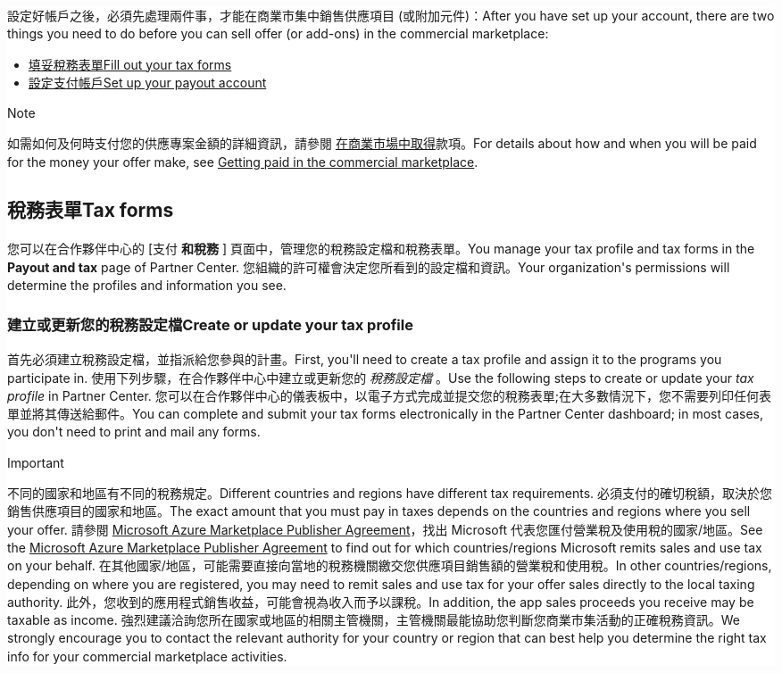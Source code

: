 <span data-ttu-id="c3b35-113">設定好帳戶之後，必須先處理兩件事，才能在商業市集中銷售供應項目 (或附加元件)：</span><span class="sxs-lookup"><span data-stu-id="c3b35-113">After you have set up your account, there are two things you need to do before you can sell offer (or add-ons) in the commercial marketplace:</span></span>

- [<span data-ttu-id="c3b35-114">填妥稅務表單</span><span class="sxs-lookup"><span data-stu-id="c3b35-114">Fill out your tax forms</span></span>](#tax-forms)
- [<span data-ttu-id="c3b35-115">設定支付帳戶</span><span class="sxs-lookup"><span data-stu-id="c3b35-115">Set up your payout account</span></span>](#payout-account)

> [!NOTE]
> <span data-ttu-id="c3b35-116">如需如何及何時支付您的供應專案金額的詳細資訊，請參閱 [在商業市場中取得](marketplace-get-paid.md)款項。</span><span class="sxs-lookup"><span data-stu-id="c3b35-116">For details about how and when you will be paid for the money your offer make, see [Getting paid in the commercial marketplace](marketplace-get-paid.md).</span></span>

## <a name="tax-forms"></a><span data-ttu-id="c3b35-117">稅務表單</span><span class="sxs-lookup"><span data-stu-id="c3b35-117">Tax forms</span></span>

<span data-ttu-id="c3b35-118">您可以在合作夥伴中心的 [支付 **和稅務** ] 頁面中，管理您的稅務設定檔和稅務表單。</span><span class="sxs-lookup"><span data-stu-id="c3b35-118">You manage your tax profile and tax forms in the **Payout and tax** page of Partner Center.</span></span> <span data-ttu-id="c3b35-119">您組織的許可權會決定您所看到的設定檔和資訊。</span><span class="sxs-lookup"><span data-stu-id="c3b35-119">Your organization's permissions will determine the profiles and information you see.</span></span>

### <a name="create-or-update-your-tax-profile"></a><span data-ttu-id="c3b35-120">建立或更新您的稅務設定檔</span><span class="sxs-lookup"><span data-stu-id="c3b35-120">Create or update your tax profile</span></span>

<span data-ttu-id="c3b35-121">首先必須建立稅務設定檔，並指派給您參與的計畫。</span><span class="sxs-lookup"><span data-stu-id="c3b35-121">First, you'll need to create a tax profile and assign it to the programs you participate in.</span></span> <span data-ttu-id="c3b35-122">使用下列步驟，在合作夥伴中心中建立或更新您的 *稅務設定檔* 。</span><span class="sxs-lookup"><span data-stu-id="c3b35-122">Use the following steps to create or update your *tax profile* in Partner Center.</span></span> <span data-ttu-id="c3b35-123">您可以在合作夥伴中心的儀表板中，以電子方式完成並提交您的稅務表單;在大多數情況下，您不需要列印任何表單並將其傳送給郵件。</span><span class="sxs-lookup"><span data-stu-id="c3b35-123">You can complete and submit your tax forms electronically in the Partner Center dashboard; in most cases, you don't need to print and mail any forms.</span></span>

> [!IMPORTANT]
> <span data-ttu-id="c3b35-124">不同的國家和地區有不同的稅務規定。</span><span class="sxs-lookup"><span data-stu-id="c3b35-124">Different countries and regions have different tax requirements.</span></span> <span data-ttu-id="c3b35-125">必須支付的確切稅額，取決於您銷售供應項目的國家和地區。</span><span class="sxs-lookup"><span data-stu-id="c3b35-125">The exact amount that you must pay in taxes depends on the countries and regions where you sell your offer.</span></span> <span data-ttu-id="c3b35-126">請參閱 [Microsoft Azure Marketplace Publisher Agreement](https://go.microsoft.com/fwlink/p/?LinkID=699560)，找出 Microsoft 代表您匯付營業稅及使用稅的國家/地區。</span><span class="sxs-lookup"><span data-stu-id="c3b35-126">See the [Microsoft Azure Marketplace Publisher Agreement](https://go.microsoft.com/fwlink/p/?LinkID=699560) to find out for which countries/regions Microsoft remits sales and use tax on your behalf.</span></span> <span data-ttu-id="c3b35-127">在其他國家/地區，可能需要直接向當地的稅務機關繳交您供應項目銷售額的營業稅和使用稅。</span><span class="sxs-lookup"><span data-stu-id="c3b35-127">In other countries/regions, depending on where you are registered, you may need to remit sales and use tax for your offer sales directly to the local taxing authority.</span></span> <span data-ttu-id="c3b35-128">此外，您收到的應用程式銷售收益，可能會視為收入而予以課稅。</span><span class="sxs-lookup"><span data-stu-id="c3b35-128">In addition, the app sales proceeds you receive may be taxable as income.</span></span> <span data-ttu-id="c3b35-129">強烈建議洽詢您所在國家或地區的相關主管機關，主管機關最能協助您判斷您商業市集活動的正確稅務資訊。</span><span class="sxs-lookup"><span data-stu-id="c3b35-129">We strongly encourage you to contact the relevant authority for your country or region that can best help you determine the right tax info for your commercial marketplace activities.</span></span>
